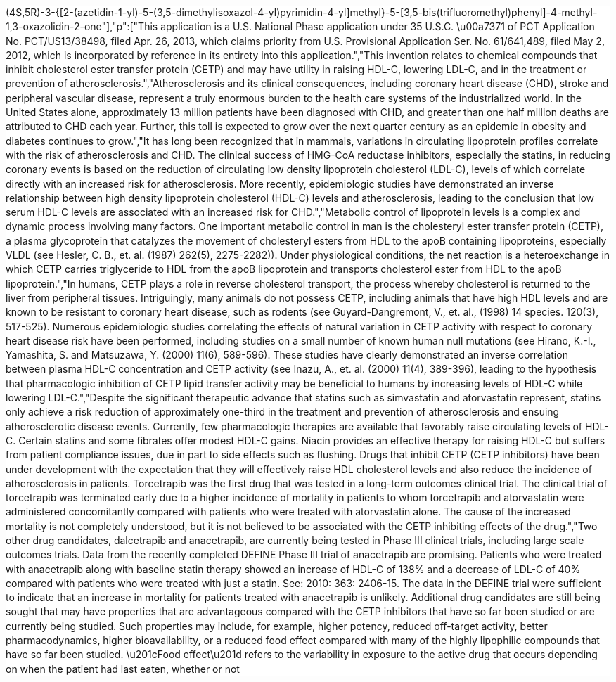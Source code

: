 (4S,5R)-3-{[2-(azetidin-1-yl)-5-(3,5-dimethylisoxazol-4-yl)pyrimidin-4-yl]methyl}-5-[3,5-bis(trifluoromethyl)phenyl]-4-methyl-1,3-oxazolidin-2-one"],"p":["This application is a U.S. National Phase application under 35 U.S.C. \u00a7371 of PCT Application No. PCT\/US13\/38498, filed Apr. 26, 2013, which claims priority from U.S. Provisional Application Ser. No. 61\/641,489, filed May 2, 2012, which is incorporated by reference in its entirety into this application.","This invention relates to chemical compounds that inhibit cholesterol ester transfer protein (CETP) and may have utility in raising HDL-C, lowering LDL-C, and in the treatment or prevention of atherosclerosis.","Atherosclerosis and its clinical consequences, including coronary heart disease (CHD), stroke and peripheral vascular disease, represent a truly enormous burden to the health care systems of the industrialized world. In the United States alone, approximately 13 million patients have been diagnosed with CHD, and greater than one half million deaths are attributed to CHD each year. Further, this toll is expected to grow over the next quarter century as an epidemic in obesity and diabetes continues to grow.","It has long been recognized that in mammals, variations in circulating lipoprotein profiles correlate with the risk of atherosclerosis and CHD. The clinical success of HMG-CoA reductase inhibitors, especially the statins, in reducing coronary events is based on the reduction of circulating low density lipoprotein cholesterol (LDL-C), levels of which correlate directly with an increased risk for atherosclerosis. More recently, epidemiologic studies have demonstrated an inverse relationship between high density lipoprotein cholesterol (HDL-C) levels and atherosclerosis, leading to the conclusion that low serum HDL-C levels are associated with an increased risk for CHD.","Metabolic control of lipoprotein levels is a complex and dynamic process involving many factors. One important metabolic control in man is the cholesteryl ester transfer protein (CETP), a plasma glycoprotein that catalyzes the movement of cholesteryl esters from HDL to the apoB containing lipoproteins, especially VLDL (see Hesler, C. B., et. al. (1987) 262(5), 2275-2282)). Under physiological conditions, the net reaction is a heteroexchange in which CETP carries triglyceride to HDL from the apoB lipoprotein and transports cholesterol ester from HDL to the apoB lipoprotein.","In humans, CETP plays a role in reverse cholesterol transport, the process whereby cholesterol is returned to the liver from peripheral tissues. Intriguingly, many animals do not possess CETP, including animals that have high HDL levels and are known to be resistant to coronary heart disease, such as rodents (see Guyard-Dangremont, V., et. al., (1998) 14 species. 120(3), 517-525). Numerous epidemiologic studies correlating the effects of natural variation in CETP activity with respect to coronary heart disease risk have been performed, including studies on a small number of known human null mutations (see Hirano, K.-I., Yamashita, S. and Matsuzawa, Y. (2000) 11(6), 589-596). These studies have clearly demonstrated an inverse correlation between plasma HDL-C concentration and CETP activity (see Inazu, A., et. al. (2000) 11(4), 389-396), leading to the hypothesis that pharmacologic inhibition of CETP lipid transfer activity may be beneficial to humans by increasing levels of HDL-C while lowering LDL-C.","Despite the significant therapeutic advance that statins such as simvastatin and atorvastatin represent, statins only achieve a risk reduction of approximately one-third in the treatment and prevention of atherosclerosis and ensuing atherosclerotic disease events. Currently, few pharmacologic therapies are available that favorably raise circulating levels of HDL-C. Certain statins and some fibrates offer modest HDL-C gains. Niacin provides an effective therapy for raising HDL-C but suffers from patient compliance issues, due in part to side effects such as flushing. Drugs that inhibit CETP (CETP inhibitors) have been under development with the expectation that they will effectively raise HDL cholesterol levels and also reduce the incidence of atherosclerosis in patients. Torcetrapib was the first drug that was tested in a long-term outcomes clinical trial. The clinical trial of torcetrapib was terminated early due to a higher incidence of mortality in patients to whom torcetrapib and atorvastatin were administered concomitantly compared with patients who were treated with atorvastatin alone. The cause of the increased mortality is not completely understood, but it is not believed to be associated with the CETP inhibiting effects of the drug.","Two other drug candidates, dalcetrapib and anacetrapib, are currently being tested in Phase III clinical trials, including large scale outcomes trials. Data from the recently completed DEFINE Phase III trial of anacetrapib are promising. Patients who were treated with anacetrapib along with baseline statin therapy showed an increase of HDL-C of 138% and a decrease of LDL-C of 40% compared with patients who were treated with just a statin. See: 2010: 363: 2406-15. The data in the DEFINE trial were sufficient to indicate that an increase in mortality for patients treated with anacetrapib is unlikely. Additional drug candidates are still being sought that may have properties that are advantageous compared with the CETP inhibitors that have so far been studied or are currently being studied. Such properties may include, for example, higher potency, reduced off-target activity, better pharmacodynamics, higher bioavailability, or a reduced food effect compared with many of the highly lipophilic compounds that have so far been studied. \u201cFood effect\u201d refers to the variability in exposure to the active drug that occurs depending on when the patient had last eaten, whether or not